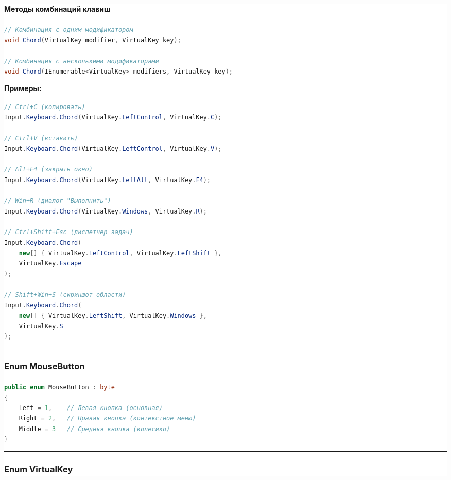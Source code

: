 #### Методы комбинаций клавиш

```csharp
// Комбинация с одним модификатором
void Chord(VirtualKey modifier, VirtualKey key);

// Комбинация с несколькими модификаторами
void Chord(IEnumerable<VirtualKey> modifiers, VirtualKey key);
```

**Примеры:**

```csharp
// Ctrl+C (копировать)
Input.Keyboard.Chord(VirtualKey.LeftControl, VirtualKey.C);

// Ctrl+V (вставить)
Input.Keyboard.Chord(VirtualKey.LeftControl, VirtualKey.V);

// Alt+F4 (закрыть окно)
Input.Keyboard.Chord(VirtualKey.LeftAlt, VirtualKey.F4);

// Win+R (диалог "Выполнить")
Input.Keyboard.Chord(VirtualKey.Windows, VirtualKey.R);

// Ctrl+Shift+Esc (диспетчер задач)
Input.Keyboard.Chord(
    new[] { VirtualKey.LeftControl, VirtualKey.LeftShift },
    VirtualKey.Escape
);

// Shift+Win+S (скриншот области)
Input.Keyboard.Chord(
    new[] { VirtualKey.LeftShift, VirtualKey.Windows },
    VirtualKey.S
);
```

---

### Enum MouseButton

```csharp
public enum MouseButton : byte
{
    Left = 1,    // Левая кнопка (основная)
    Right = 2,   // Правая кнопка (контекстное меню)
    Middle = 3   // Средняя кнопка (колесико)
}
```

---

### Enum VirtualKey
